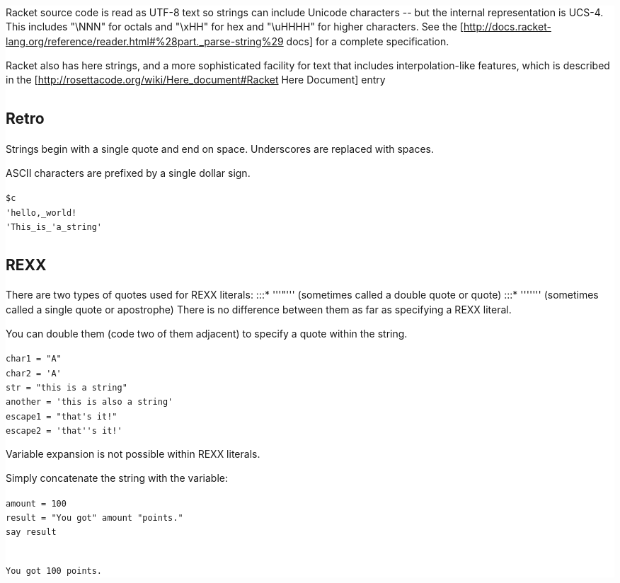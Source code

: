 Racket source code is read as UTF-8 text so strings can include Unicode
characters -- but the internal representation is UCS-4.
This includes "\NNN" for octals and "\xHH" for hex and "\uHHHH" for higher characters.
See the [http://docs.racket-lang.org/reference/reader.html#%28part._parse-string%29 docs] for a complete specification.

Racket also has here strings, and a more sophisticated facility for text
that includes interpolation-like features, which is described in the [http://rosettacode.org/wiki/Here_document#Racket Here Document] entry


## Retro

Strings begin with a single quote and end on space. Underscores are replaced with spaces.

ASCII characters are prefixed by a single dollar sign.


```Retro
$c
'hello,_world!
'This_is_'a_string'

```



## REXX

There are two types of quotes used for REXX literals:
:::*   '''"'''     (sometimes called a double quote or quote)
:::*   '''<nowiki>'</nowiki>'''     (sometimes called a single quote or apostrophe)
There is no difference between them as far as specifying a REXX literal.

You can double them (code two of them adjacent) to specify a quote within the string.

```rexx
char1 = "A"
char2 = 'A'
str = "this is a string"
another = 'this is also a string'
escape1 = "that's it!"
escape2 = 'that''s it!'
```

Variable expansion is not possible within REXX literals.

Simply concatenate the string with the variable:

```rexx
amount = 100
result = "You got" amount "points."
say result
```

```txt

You got 100 points.

```
